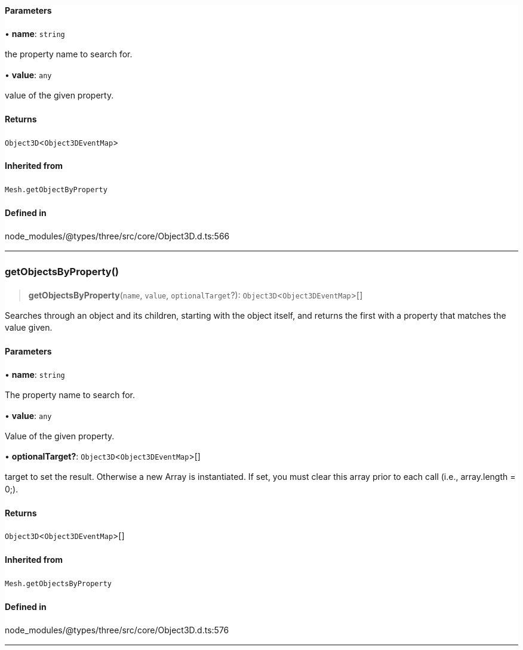 #### Parameters

• **name**: `string`

the property name to search for.

• **value**: `any`

value of the given property.

#### Returns

`Object3D`\<`Object3DEventMap`\>

#### Inherited from

`Mesh.getObjectByProperty`

#### Defined in

node\_modules/@types/three/src/core/Object3D.d.ts:566

***

### getObjectsByProperty()

> **getObjectsByProperty**(`name`, `value`, `optionalTarget`?): `Object3D`\<`Object3DEventMap`\>[]

Searches through an object and its children, starting with the object itself,
and returns the first with a property that matches the value given.

#### Parameters

• **name**: `string`

The property name to search for.

• **value**: `any`

Value of the given property.

• **optionalTarget?**: `Object3D`\<`Object3DEventMap`\>[]

target to set the result. Otherwise a new Array is instantiated. If set, you must clear
this array prior to each call (i.e., array.length = 0;).

#### Returns

`Object3D`\<`Object3DEventMap`\>[]

#### Inherited from

`Mesh.getObjectsByProperty`

#### Defined in

node\_modules/@types/three/src/core/Object3D.d.ts:576

***
